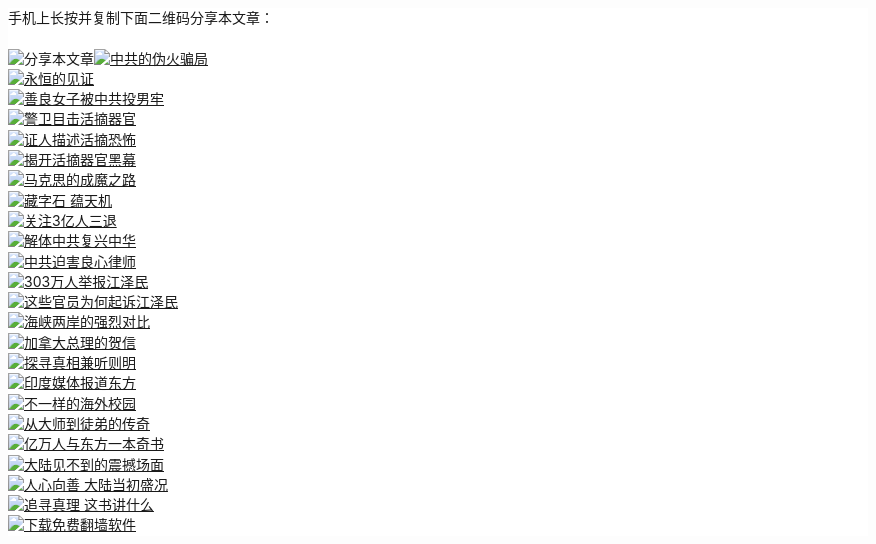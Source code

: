 ####
手机上长按并复制下面二维码分享本文章：<br><br><img src="http://www.hehaibao.com/qr/index.php?m=1&e=L&p=10&t=&d=https://github.com/asdfghy6/djy/blob/master/gb/19/9/25/n11546060.md%231" title="分享本文章"></td><td VALIGN=TOP><a href="https://github.com/asdfghy6/djy/blob/master/gb/16/1/21/n4622075.md?dfh#1" target="_blank"><img src="https://raw.githubusercontent.com/asdfghy6/djy/master/gb/300/wei-f1.jpg" title="中共的伪火骗局"  alt="中共的伪火骗局"></a><br><a href="https://github.com/asdfghy6/yh/blob/master/README.md?dfh#1" target="_blank"><img src="https://raw.githubusercontent.com/asdfghy6/djy/master/gb/300/yong-h.jpg" title="永恒的见证"  alt="永恒的见证"></a><br><a href="https://github.com/asdfghy6/djy/blob/master/gb/13/9/29/n3974789.md?dfh#1" target="_blank"><img src="https://raw.githubusercontent.com/asdfghy6/djy/master/gb/300/shang-lnz.jpg" title="善良女子被中共投男牢"  alt="善良女子被中共投男牢"></a><br><a href="https://github.com/asdfghy6/djy/blob/master/gb/16/3/16/n4663449.md?dfh#1" target="_blank"><img src="https://raw.githubusercontent.com/asdfghy6/djy/master/gb/300/huo-z3.jpg" title="警卫目击活摘器官"  alt="警卫目击活摘器官"></a><br><a href="https://github.com/asdfghy6/djy/blob/master/gb/16/8/7/n8177641.md?dfh#1" target="_blank"><img src="https://raw.githubusercontent.com/asdfghy6/djy/master/gb/300/huo-z4.jpg" title="证人描述活摘恐怖"  alt="证人描述活摘恐怖"></a><br><a href="https://github.com/asdfghy6/djy/blob/master/gb/10/4/19/n2881569.md?dfh#1" target="_blank"><img src="https://raw.githubusercontent.com/asdfghy6/djy/master/gb/300/huo-z1.jpg" title="揭开活摘器官黑幕"  alt="揭开活摘器官黑幕"></a><br><a href="https://github.com/asdfghy6/djy/blob/master/gb/10/11/7/n3077476.md?dfh#1" target="_blank"><img src="https://raw.githubusercontent.com/asdfghy6/djy/master/gb/300/ma-ks.jpg" title="马克思的成魔之路"  alt="马克思的成魔之路"></a><br><a href="https://github.com/asdfghy6/djy/blob/master/gb/14/6/9/n4173977.md?dfh#1" target="_blank"><img src="https://raw.githubusercontent.com/asdfghy6/djy/master/gb/300/chang-zs.jpg" title="藏字石 蕴天机"  alt="藏字石 蕴天机"></a><br><a href="https://github.com/asdfghy6/djy/blob/master/gb/18/5/10/n10381511.md?dfh#1" target="_blank"><img src="https://raw.githubusercontent.com/asdfghy6/djy/master/gb/300/st1.jpg" title="关注3亿人三退"  alt="关注3亿人三退"></a><br><a href="https://github.com/asdfghy6/djy/blob/master/gb/18/3/21/n10237682.md?dfh#1" target="_blank"><img src="https://raw.githubusercontent.com/asdfghy6/djy/master/gb/300/jie-t.jpg" title="解体中共复兴中华"  alt="解体中共复兴中华"></a><br><a href="https://github.com/asdfghy6/djy/blob/master/gb/9/2/9/n2422991.md?dfh#1" target="_blank"><img src="https://raw.githubusercontent.com/asdfghy6/djy/master/gb/300/gao-zs.jpg" title="中共迫害良心律师"  alt="中共迫害良心律师"></a><br><a href="https://github.com/asdfghy6/djy/blob/master/gb/18/12/9/n10900044.md?dfh#1" target="_blank"><img src="https://raw.githubusercontent.com/asdfghy6/djy/master/gb/300/sj1.jpg" title="303万人举报江泽民"  alt="303万人举报江泽民"></a><br><a href="https://github.com/asdfghy6/djy/blob/master/gb/18/8/28/n10672014.md?dfh#1" target="_blank"><img src="https://raw.githubusercontent.com/asdfghy6/djy/master/gb/300/sj2.jpg" title="这些官员为何起诉江泽民"  alt="这些官员为何起诉江泽民"></a><br><a href="https://github.com/asdfghy6/djy/blob/master/gb/8/12/18/n2367165.md?dfh#1" target="_blank"><img src="https://raw.githubusercontent.com/asdfghy6/djy/master/gb/300/liangan.jpg" title="海峡两岸的强烈对比"  alt="海峡两岸的强烈对比"></a><br><a href="https://github.com/asdfghy6/djy/blob/master/gb/15/5/5/n4427238.md?dfh#1" target="_blank"><img src="https://raw.githubusercontent.com/asdfghy6/djy/master/gb/300/jia-ndzl.jpg" title="加拿大总理的贺信"  alt="加拿大总理的贺信"></a><br><a href="https://github.com/asdfghy6/djy/blob/master/gb/11/6/17/n3289382.md?dfh#1" target="_blank">
<img src="https://raw.githubusercontent.com/asdfghy6/djy/master/gb/300/xiao-wd.jpg" title="探寻真相兼听则明"  alt="探寻真相兼听则明"></a><br><a href="https://github.com/asdfghy6/djy/blob/master/gb/18/10/27/n10812623.md?dfh#1" target="_blank"><img src="https://raw.githubusercontent.com/asdfghy6/djy/master/gb/300/yindu.jpg" title="印度媒体报道东方"  alt="印度媒体报道东方"></a><br><a href="https://github.com/asdfghy6/djy/blob/master/gb/18/6/9/n10469652.md?dfh#1" target="_blank"><img src="https://raw.githubusercontent.com/asdfghy6/djy/master/gb/300/xie-j.jpg" title="不一样的海外校园"  alt="不一样的海外校园"></a><br><a href="https://github.com/asdfghy6/djy/blob/master/gb/7/4/5/n1669415.md?dfh#1" target="_blank"><img src="https://raw.githubusercontent.com/asdfghy6/djy/master/gb/300/li-up.jpg" title="从大师到徒弟的传奇"  alt="从大师到徒弟的传奇"></a><br><a href="https://github.com/asdfghy6/djy/blob/master/gb/17/5/26/n9191512.md?dfh#1" target="_blank"><img src="https://raw.githubusercontent.com/asdfghy6/djy/master/gb/300/zfl2.jpg" title="亿万人与东方一本奇书"  alt="亿万人与东方一本奇书"></a><br><a href="https://github.com/asdfghy6/djy/blob/master/gb/13/11/27/n4020290.md?dfh#1" target="_blank"><img src="https://raw.githubusercontent.com/asdfghy6/djy/master/gb/300/zhen-h.jpg" title="大陆见不到的震撼场面"  alt="大陆见不到的震撼场面"></a><br><a href="https://github.com/asdfghy6/djy/blob/master/gb/15/7/17/n4482910.md?dfh#1" target="_blank"><img src="https://raw.githubusercontent.com/asdfghy6/djy/master/gb/300/dalu-sk.jpg" title="人心向善 大陆当初盛况"  alt="人心向善 大陆当初盛况"></a><br><a href="https://github.com/asdfghy6/djy/blob/master/gb/9/10/15/n2689419.md?dfh#1" target="_blank"><img src="https://raw.githubusercontent.com/asdfghy6/djy/master/gb/300/zfl1.jpg" title="追寻真理 这书讲什么"  alt="追寻真理 这书讲什么"></a><br><a href="https://github.com/asdfghy6/fq/blob/master/README.md?dfh#1" target="_blank"><img src="https://raw.githubusercontent.com/asdfghy6/djy/master/gb/300/fq1.jpg" title="下载免费翻墙软件"  alt="下载免费翻墙软件"></a><br></td></tr></table>

